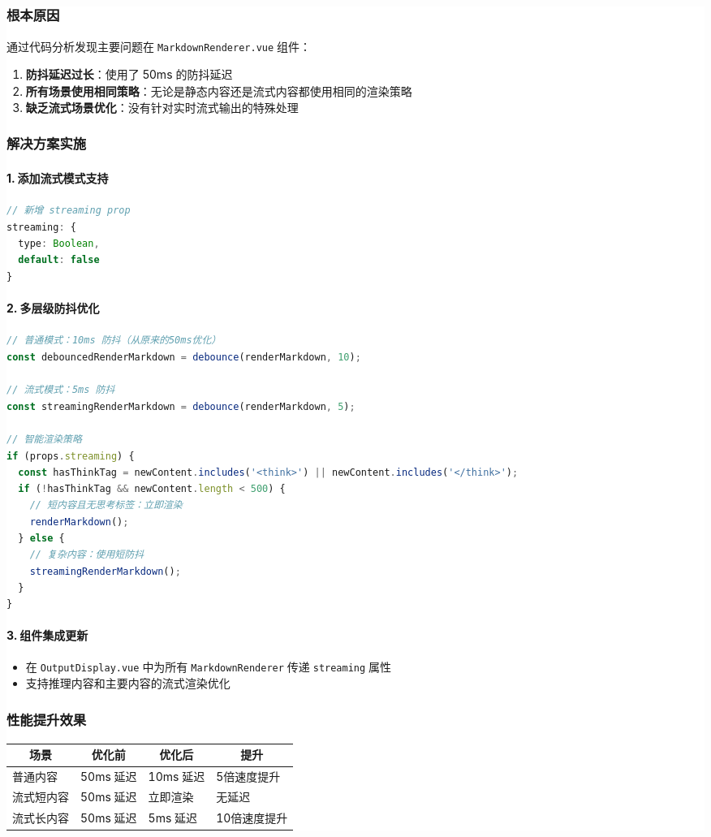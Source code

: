 ### 根本原因
通过代码分析发现主要问题在 `MarkdownRenderer.vue` 组件：

1. **防抖延迟过长**：使用了 50ms 的防抖延迟
2. **所有场景使用相同策略**：无论是静态内容还是流式内容都使用相同的渲染策略
3. **缺乏流式场景优化**：没有针对实时流式输出的特殊处理

### 解决方案实施

#### 1. 添加流式模式支持
```typescript
// 新增 streaming prop
streaming: {
  type: Boolean,
  default: false
}
```

#### 2. 多层级防抖优化
```typescript
// 普通模式：10ms 防抖（从原来的50ms优化）
const debouncedRenderMarkdown = debounce(renderMarkdown, 10);

// 流式模式：5ms 防抖
const streamingRenderMarkdown = debounce(renderMarkdown, 5);

// 智能渲染策略
if (props.streaming) {
  const hasThinkTag = newContent.includes('<think>') || newContent.includes('</think>');
  if (!hasThinkTag && newContent.length < 500) {
    // 短内容且无思考标签：立即渲染
    renderMarkdown();
  } else {
    // 复杂内容：使用短防抖
    streamingRenderMarkdown();
  }
}
```

#### 3. 组件集成更新
- 在 `OutputDisplay.vue` 中为所有 `MarkdownRenderer` 传递 `streaming` 属性
- 支持推理内容和主要内容的流式渲染优化

### 性能提升效果

| 场景 | 优化前 | 优化后 | 提升 |
|------|--------|--------|------|
| 普通内容 | 50ms 延迟 | 10ms 延迟 | 5倍速度提升 |
| 流式短内容 | 50ms 延迟 | 立即渲染 | 无延迟 |
| 流式长内容 | 50ms 延迟 | 5ms 延迟 | 10倍速度提升 |
